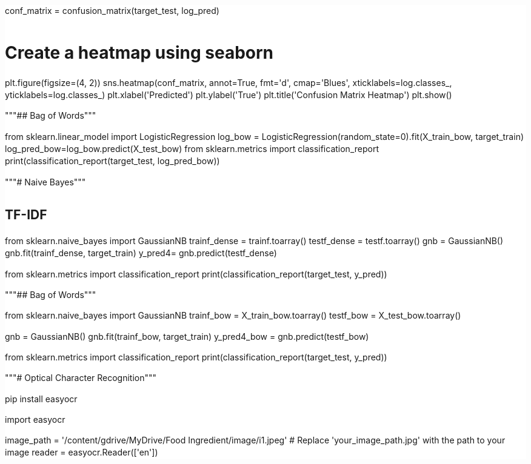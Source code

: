 conf_matrix = confusion_matrix(target_test, log_pred)

# Create a heatmap using seaborn
plt.figure(figsize=(4, 2))
sns.heatmap(conf_matrix, annot=True, fmt='d', cmap='Blues',
            xticklabels=log.classes_,
            yticklabels=log.classes_)
plt.xlabel('Predicted')
plt.ylabel('True')
plt.title('Confusion Matrix Heatmap')
plt.show()

"""## Bag of Words"""

from sklearn.linear_model import LogisticRegression
log_bow = LogisticRegression(random_state=0).fit(X_train_bow, target_train)
log_pred_bow=log_bow.predict(X_test_bow)
from sklearn.metrics import classification_report
print(classification_report(target_test, log_pred_bow))

"""# Naive Bayes"""

## TF-IDF

from sklearn.naive_bayes import GaussianNB
trainf_dense = trainf.toarray()
testf_dense = testf.toarray()
gnb = GaussianNB()
gnb.fit(trainf_dense, target_train)
y_pred4= gnb.predict(testf_dense)

from sklearn.metrics import classification_report
print(classification_report(target_test, y_pred))

"""## Bag of Words"""

from sklearn.naive_bayes import GaussianNB
trainf_bow = X_train_bow.toarray()
testf_bow = X_test_bow.toarray()

gnb = GaussianNB()
gnb.fit(trainf_bow, target_train)
y_pred4_bow = gnb.predict(testf_bow)

from sklearn.metrics import classification_report
print(classification_report(target_test, y_pred))

"""# Optical Character Recognition"""

pip install easyocr

import easyocr

image_path = '/content/gdrive/MyDrive/Food Ingredient/image/i1.jpeg'  # Replace 'your_image_path.jpg' with the path to your image
reader = easyocr.Reader(['en'])
